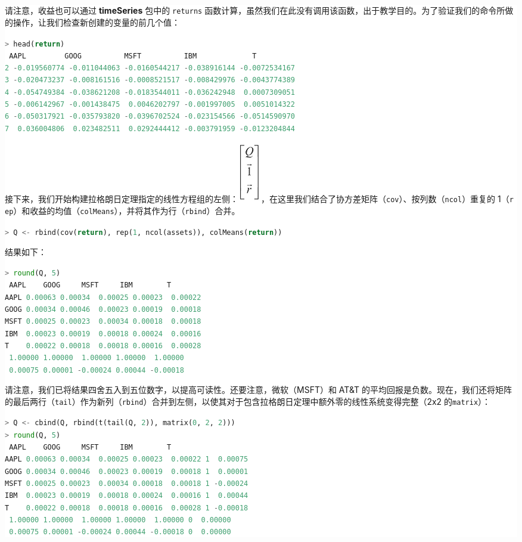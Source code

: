 请注意，收益也可以通过 **timeSeries** 包中的 `returns` 函数计算，虽然我们在此没有调用该函数，出于教学目的。为了验证我们的命令所做的操作，让我们检查新创建的变量的前几个值：

```py
> head(return)
 AAPL         GOOG          MSFT          IBM             T
2 -0.019560774 -0.011044063 -0.0160544217 -0.038916144 -0.0072534167
3 -0.020473237 -0.008161516 -0.0008521517 -0.008429976 -0.0043774389
4 -0.054749384 -0.038621208 -0.0183544011 -0.036242948  0.0007309051
5 -0.006142967 -0.001438475  0.0046202797 -0.001997005  0.0051014322
6 -0.050317921 -0.035793820 -0.0396702524 -0.023154566 -0.0514590970
7  0.036004806  0.023482511  0.0292444412 -0.003791959 -0.0123204844

```

接下来，我们开始构建拉格朗日定理指定的线性方程组的左侧：![处理实际数据](img/0933OS_02_41.jpg)，在这里我们结合了协方差矩阵（`cov`）、按列数（`ncol`）重复的 1（`rep`）和收益的均值（`colMeans`），并将其作为行（`rbind`）合并。

```py
> Q <- rbind(cov(return), rep(1, ncol(assets)), colMeans(return))

```

结果如下：

```py
> round(Q, 5)
 AAPL    GOOG     MSFT     IBM        T
AAPL 0.00063 0.00034  0.00025 0.00023  0.00022
GOOG 0.00034 0.00046  0.00023 0.00019  0.00018
MSFT 0.00025 0.00023  0.00034 0.00018  0.00018
IBM  0.00023 0.00019  0.00018 0.00024  0.00016
T    0.00022 0.00018  0.00018 0.00016  0.00028
 1.00000 1.00000  1.00000 1.00000  1.00000
 0.00075 0.00001 -0.00024 0.00044 -0.00018

```

请注意，我们已将结果四舍五入到五位数字，以提高可读性。还要注意，微软（MSFT）和 AT&T 的平均回报是负数。现在，我们还将矩阵的最后两行（`tail`）作为新列（`rbind`）合并到左侧，以使其对于包含拉格朗日定理中额外零的线性系统变得完整（2x2 的`matrix`）：

```py
> Q <- cbind(Q, rbind(t(tail(Q, 2)), matrix(0, 2, 2)))
> round(Q, 5)
 AAPL    GOOG     MSFT     IBM        T 
AAPL 0.00063 0.00034  0.00025 0.00023  0.00022 1  0.00075
GOOG 0.00034 0.00046  0.00023 0.00019  0.00018 1  0.00001
MSFT 0.00025 0.00023  0.00034 0.00018  0.00018 1 -0.00024
IBM  0.00023 0.00019  0.00018 0.00024  0.00016 1  0.00044
T    0.00022 0.00018  0.00018 0.00016  0.00028 1 -0.00018
 1.00000 1.00000  1.00000 1.00000  1.00000 0  0.00000
 0.00075 0.00001 -0.00024 0.00044 -0.00018 0  0.00000

```
